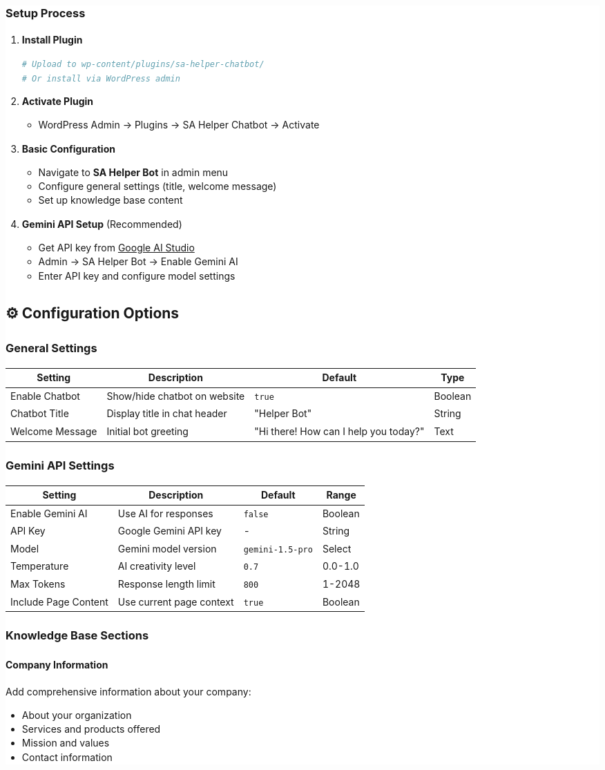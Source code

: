 ### Setup Process

1. **Install Plugin**
   ```bash
   # Upload to wp-content/plugins/sa-helper-chatbot/
   # Or install via WordPress admin
   ```

2. **Activate Plugin**
   - WordPress Admin → Plugins → SA Helper Chatbot → Activate

3. **Basic Configuration**
   - Navigate to **SA Helper Bot** in admin menu
   - Configure general settings (title, welcome message)
   - Set up knowledge base content

4. **Gemini API Setup** (Recommended)
   - Get API key from [Google AI Studio](https://ai.google.dev/tutorials/setup)
   - Admin → SA Helper Bot → Enable Gemini AI
   - Enter API key and configure model settings

## ⚙️ Configuration Options

### General Settings
| Setting | Description | Default | Type |
|---------|-------------|---------|------|
| Enable Chatbot | Show/hide chatbot on website | `true` | Boolean |
| Chatbot Title | Display title in chat header | "Helper Bot" | String |
| Welcome Message | Initial bot greeting | "Hi there! How can I help you today?" | Text |

### Gemini API Settings  
| Setting | Description | Default | Range |
|---------|-------------|---------|-------|
| Enable Gemini AI | Use AI for responses | `false` | Boolean |
| API Key | Google Gemini API key | - | String |
| Model | Gemini model version | `gemini-1.5-pro` | Select |
| Temperature | AI creativity level | `0.7` | 0.0-1.0 |
| Max Tokens | Response length limit | `800` | 1-2048 |
| Include Page Content | Use current page context | `true` | Boolean |

### Knowledge Base Sections

#### Company Information
Add comprehensive information about your company:
- About your organization
- Services and products offered
- Mission and values
- Contact information
